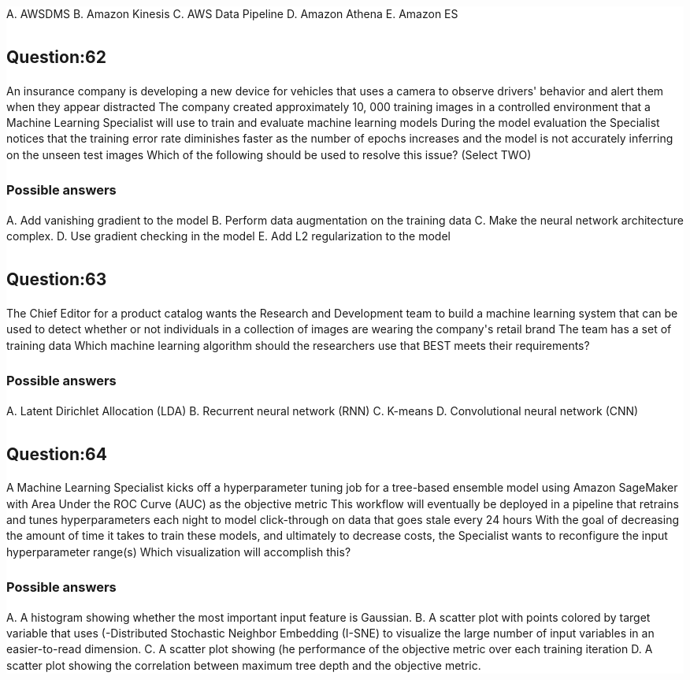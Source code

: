 A. AWSDMS
B. Amazon Kinesis
C. AWS Data Pipeline
D. Amazon Athena
E. Amazon ES

## Question:62

An insurance company is developing a new device for vehicles that uses a camera to observe drivers' behavior and alert them when they appear distracted The company created approximately 10, 000 training images in a controlled environment that a Machine Learning Specialist will use to train and evaluate machine learning models
During the model evaluation the Specialist notices that the training error rate diminishes faster as the number of epochs increases and the model is not accurately inferring on the unseen test images Which of the following should be used to resolve this issue? (Select TWO)

### Possible answers

A. Add vanishing gradient to the model
B. Perform data augmentation on the training data C. Make the neural network architecture complex.
D. Use gradient checking in the model
E. Add L2 regularization to the model

## Question:63

The Chief Editor for a product catalog wants the Research and Development team to build a machine learning system that can be used to detect whether or not individuals in a collection of images are wearing the company's retail brand The team has a set of training data
Which machine learning algorithm should the researchers use that BEST meets their requirements?

### Possible answers

A. Latent Dirichlet Allocation (LDA)
B. Recurrent neural network (RNN)
C. K-means
D. Convolutional neural network (CNN)

## Question:64

A Machine Learning Specialist kicks off a hyperparameter tuning job for a tree-based ensemble model using Amazon SageMaker with Area Under the ROC Curve (AUC) as the objective metric This workflow will eventually be deployed in a pipeline that retrains and tunes hyperparameters each night to model click-through on data that goes stale every 24 hours
With the goal of decreasing the amount of time it takes to train these models, and ultimately to
decrease costs, the Specialist wants to reconfigure the input hyperparameter range(s) Which visualization will accomplish this?

### Possible answers

A. A histogram showing whether the most important input feature is Gaussian.
B. A scatter plot with points colored by target variable that uses (-Distributed Stochastic Neighbor Embedding (I-SNE) to visualize the large number of input variables in an easier-to-read dimension.
C. A scatter plot showing (he performance of the objective metric over each training iteration
D. A scatter plot showing the correlation between maximum tree depth and the objective metric.
